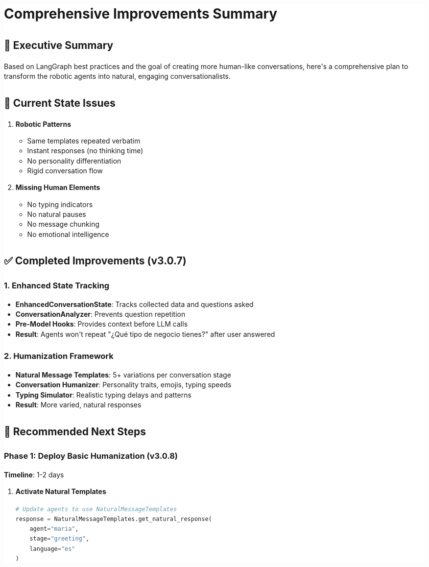 # Comprehensive Improvements Summary

## 🎯 Executive Summary

Based on LangGraph best practices and the goal of creating more human-like conversations, here's a comprehensive plan to transform the robotic agents into natural, engaging conversationalists.

## 🤖 Current State Issues

1. **Robotic Patterns**
   - Same templates repeated verbatim
   - Instant responses (no thinking time)
   - No personality differentiation
   - Rigid conversation flow

2. **Missing Human Elements**
   - No typing indicators
   - No natural pauses
   - No message chunking
   - No emotional intelligence

## ✅ Completed Improvements (v3.0.7)

### 1. Enhanced State Tracking
- **EnhancedConversationState**: Tracks collected data and questions asked
- **ConversationAnalyzer**: Prevents question repetition
- **Pre-Model Hooks**: Provides context before LLM calls
- **Result**: Agents won't repeat "¿Qué tipo de negocio tienes?" after user answered

### 2. Humanization Framework
- **Natural Message Templates**: 5+ variations per conversation stage
- **Conversation Humanizer**: Personality traits, emojis, typing speeds
- **Typing Simulator**: Realistic typing delays and patterns
- **Result**: More varied, natural responses

## 🚀 Recommended Next Steps

### Phase 1: Deploy Basic Humanization (v3.0.8)
**Timeline**: 1-2 days

1. **Activate Natural Templates**
   ```python
   # Update agents to use NaturalMessageTemplates
   response = NaturalMessageTemplates.get_natural_response(
       agent="maria",
       stage="greeting",
       language="es"
   )
   ```
